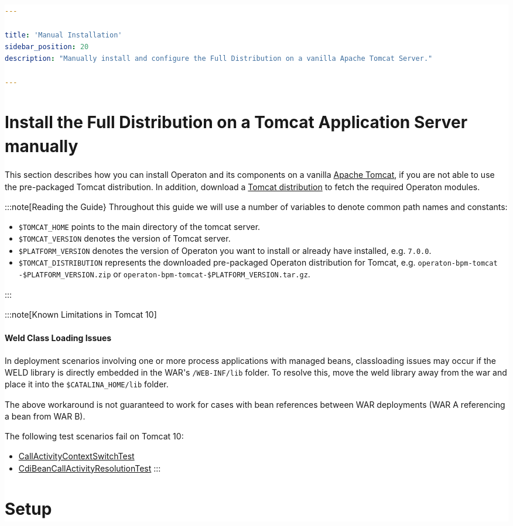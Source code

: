 ```yaml
---

title: 'Manual Installation'
sidebar_position: 20
description: "Manually install and configure the Full Distribution on a vanilla Apache Tomcat Server."

---
```

# Install the Full Distribution on a Tomcat Application Server manually

This section describes how you can install Operaton and its components on a vanilla [Apache Tomcat](http://tomcat.apache.org/), if you are not able to use the pre-packaged Tomcat distribution. In addition, download a [Tomcat distribution](https://downloads.operaton.cloud/release/operaton-bpm/tomcat/) to fetch the required Operaton modules.

:::note[Reading the Guide}
Throughout this guide we will use a number of variables to denote common path names and constants:

* `$TOMCAT_HOME` points to the main directory of the tomcat server.
* `$TOMCAT_VERSION` denotes the version of Tomcat server.
* `$PLATFORM_VERSION` denotes the version of Operaton you want to install or already have installed, e.g. `7.0.0`.
* `$TOMCAT_DISTRIBUTION` represents the downloaded pre-packaged Operaton distribution for Tomcat, e.g. `operaton-bpm-tomcat-$PLATFORM_VERSION.zip` or `operaton-bpm-tomcat-$PLATFORM_VERSION.tar.gz`.

:::

:::note[Known Limitations in Tomcat 10]

**<h4>Weld Class Loading Issues</h4>**

In deployment scenarios involving one or more process applications with managed beans, classloading issues may occur if the WELD library is directly embedded in the WAR's `/WEB-INF/lib` folder.
To resolve this, move the weld library away from the war and place it into the `$CATALINA_HOME/lib` folder.

The above workaround is not guaranteed to work for cases with bean references between WAR deployments (WAR A referencing a bean from WAR B).

The following test scenarios fail on Tomcat 10:

* [CallActivityContextSwitchTest](https://github.com/operaton/operaton-bpm-platform/blob/f37877b822dabcbf3cee5806bd5833d18cdcb543/qa/integration-tests-engine/src/test/java/org/operaton/bpm/integrationtest/functional/context/CallActivityContextSwitchTest.java)
* [CdiBeanCallActivityResolutionTest](https://github.com/operaton/operaton-bpm-platform/blob/f37877b822dabcbf3cee5806bd5833d18cdcb543/qa/integration-tests-engine/src/test/java/org/operaton/bpm/integrationtest/functional/cdi/CdiBeanCallActivityResolutionTest.java)
:::


# Setup
